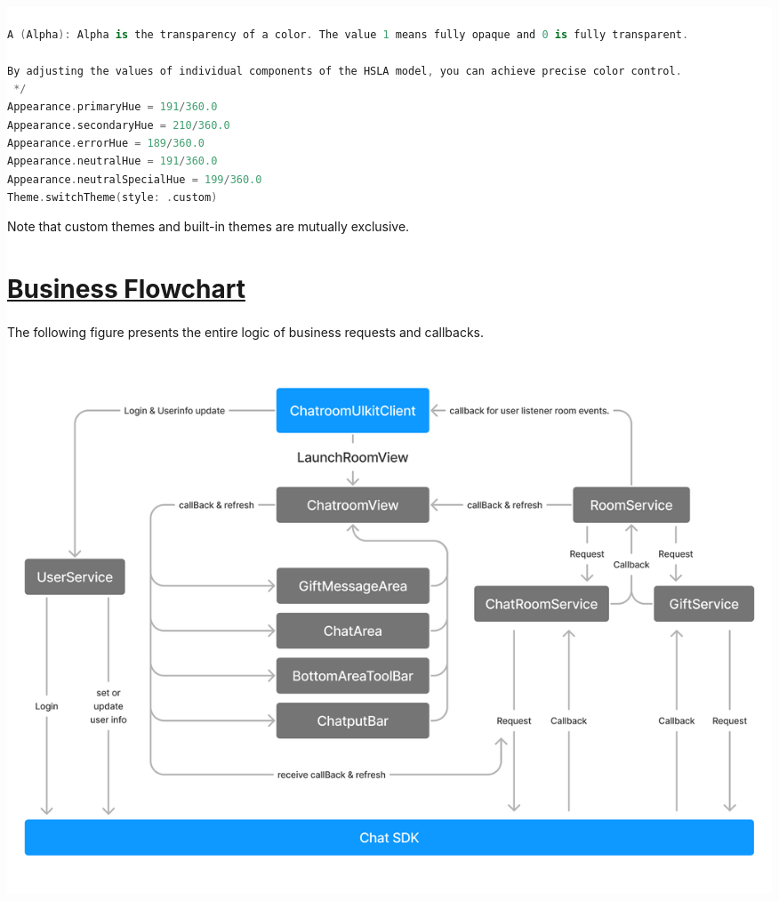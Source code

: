 ```swift

A (Alpha): Alpha is the transparency of a color. The value 1 means fully opaque and 0 is fully transparent.

By adjusting the values of individual components of the HSLA model, you can achieve precise color control.
 */
Appearance.primaryHue = 191/360.0
Appearance.secondaryHue = 210/360.0
Appearance.errorHue = 189/360.0
Appearance.neutralHue = 191/360.0
Appearance.neutralSpecialHue = 199/360.0
Theme.switchTheme(style: .custom)
```

Note that custom themes and built-in themes are mutually exclusive.

# [Business Flowchart](https://github.com/easemob/UIKit_Chatroom_ios#business-flowchart)

The following figure presents the entire logic of business requests and callbacks.

[![Overall flow diagram of business logic](https://github.com/easemob/UIKit_Chatroom_ios/raw/main/Documentation/BusinessFlowchart.png)](https://github.com/easemob/UIKit_Chatroom_ios/raw/main/Documentation/BusinessFlowchart.png)

